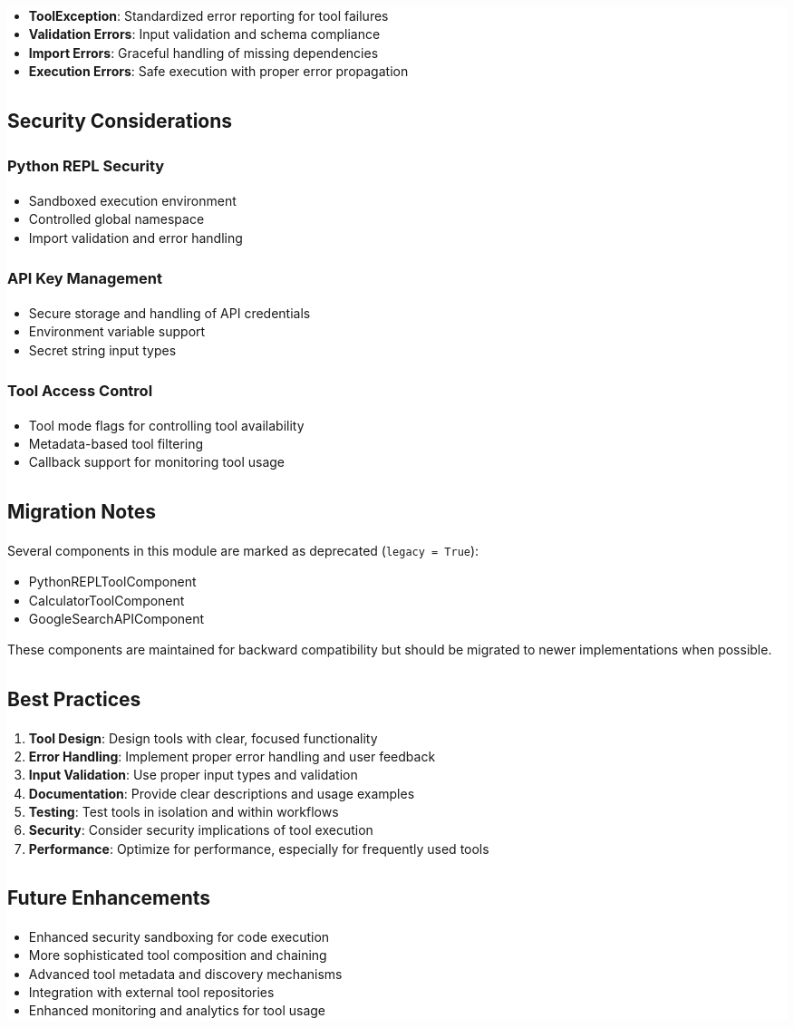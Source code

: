 - **ToolException**: Standardized error reporting for tool failures
- **Validation Errors**: Input validation and schema compliance
- **Import Errors**: Graceful handling of missing dependencies
- **Execution Errors**: Safe execution with proper error propagation

## Security Considerations

### Python REPL Security
- Sandboxed execution environment
- Controlled global namespace
- Import validation and error handling

### API Key Management
- Secure storage and handling of API credentials
- Environment variable support
- Secret string input types

### Tool Access Control
- Tool mode flags for controlling tool availability
- Metadata-based tool filtering
- Callback support for monitoring tool usage

## Migration Notes

Several components in this module are marked as deprecated (`legacy = True`):
- PythonREPLToolComponent
- CalculatorToolComponent  
- GoogleSearchAPIComponent

These components are maintained for backward compatibility but should be migrated to newer implementations when possible.

## Best Practices

1. **Tool Design**: Design tools with clear, focused functionality
2. **Error Handling**: Implement proper error handling and user feedback
3. **Input Validation**: Use proper input types and validation
4. **Documentation**: Provide clear descriptions and usage examples
5. **Testing**: Test tools in isolation and within workflows
6. **Security**: Consider security implications of tool execution
7. **Performance**: Optimize for performance, especially for frequently used tools

## Future Enhancements

- Enhanced security sandboxing for code execution
- More sophisticated tool composition and chaining
- Advanced tool metadata and discovery mechanisms
- Integration with external tool repositories
- Enhanced monitoring and analytics for tool usage